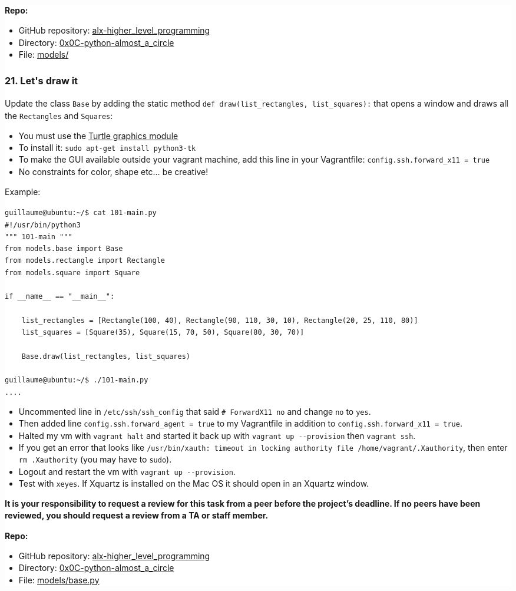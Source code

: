 **Repo:**

- GitHub repository: [alx-higher_level_programming](../)
- Directory: [0x0C-python-almost_a_circle](./)
- File: [models/](./models/)

### 21\. Let's draw it

Update the class `Base` by adding the static method `def draw(list_rectangles, list_squares):` that opens a window and draws all the `Rectangles` and `Squares`:

- You must use the [Turtle graphics module](https://docs.python.org/3.0/library/turtle.html)
- To install it: `sudo apt-get install python3-tk`
- To make the GUI available outside your vagrant machine, add this line in your Vagrantfile: `config.ssh.forward_x11 = true`
- No constraints for color, shape etc… be creative!

Example:

    guillaume@ubuntu:~/$ cat 101-main.py
    #!/usr/bin/python3
    """ 101-main """
    from models.base import Base
    from models.rectangle import Rectangle
    from models.square import Square

    if __name__ == "__main__":

        list_rectangles = [Rectangle(100, 40), Rectangle(90, 110, 30, 10), Rectangle(20, 25, 110, 80)]
        list_squares = [Square(35), Square(15, 70, 50), Square(80, 30, 70)]
    
        Base.draw(list_rectangles, list_squares)

    guillaume@ubuntu:~/$ ./101-main.py
    ....

- Uncommented line in `/etc/ssh/ssh_config` that said `# ForwardX11 no` and change `no` to `yes`.
- Then added line `config.ssh.forward_agent = true` to my Vagrantfile in addition to `config.ssh.forward_x11 = true`.
- Halted my vm with `vagrant halt` and started it back up with `vagrant up --provision` then `vagrant ssh`.
- If you get an error that looks like `/usr/bin/xauth: timeout in locking authority file /home/vagrant/.Xauthority`, then enter `rm .Xauthority` (you may have to `sudo`).
- Logout and restart the vm with `vagrant up --provision`.
- Test with `xeyes`. If Xquartz is installed on the Mac OS it should open in an Xquartz window.

**It is your responsibility to request a review for this task from a peer before the project’s deadline. If no peers have been reviewed, you should request a review from a TA or staff member.**

**Repo:**

- GitHub repository: [alx-higher_level_programming](../)
- Directory: [0x0C-python-almost_a_circle](./)
- File: [models/base.py](./models/base.py)
